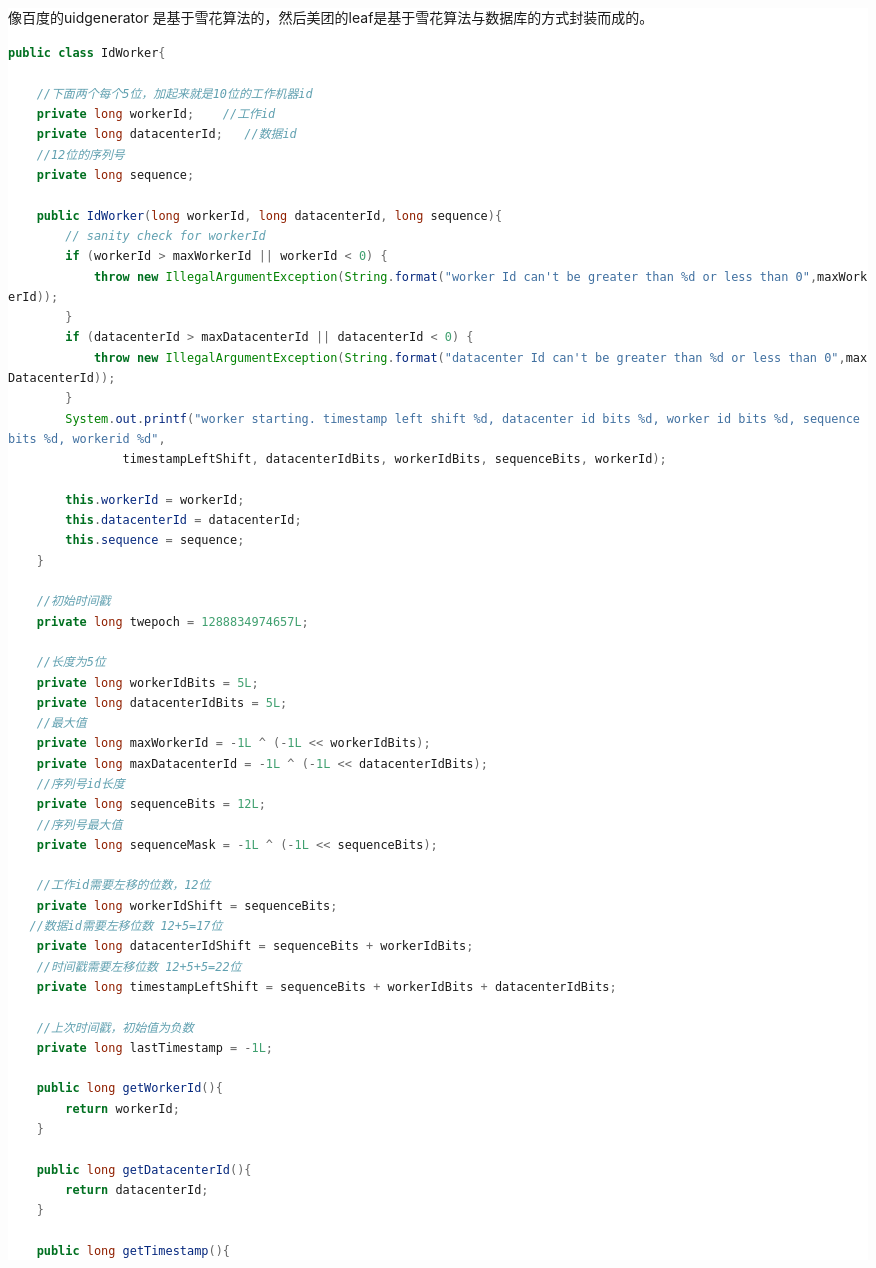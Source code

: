 

像百度的uidgenerator 是基于雪花算法的，然后美团的leaf是基于雪花算法与数据库的方式封装而成的。

```java
public class IdWorker{

    //下面两个每个5位，加起来就是10位的工作机器id
    private long workerId;    //工作id
    private long datacenterId;   //数据id
    //12位的序列号
    private long sequence;

    public IdWorker(long workerId, long datacenterId, long sequence){
        // sanity check for workerId
        if (workerId > maxWorkerId || workerId < 0) {
            throw new IllegalArgumentException(String.format("worker Id can't be greater than %d or less than 0",maxWorkerId));
        }
        if (datacenterId > maxDatacenterId || datacenterId < 0) {
            throw new IllegalArgumentException(String.format("datacenter Id can't be greater than %d or less than 0",maxDatacenterId));
        }
        System.out.printf("worker starting. timestamp left shift %d, datacenter id bits %d, worker id bits %d, sequence bits %d, workerid %d",
                timestampLeftShift, datacenterIdBits, workerIdBits, sequenceBits, workerId);

        this.workerId = workerId;
        this.datacenterId = datacenterId;
        this.sequence = sequence;
    }

    //初始时间戳
    private long twepoch = 1288834974657L;

    //长度为5位
    private long workerIdBits = 5L;
    private long datacenterIdBits = 5L;
    //最大值
    private long maxWorkerId = -1L ^ (-1L << workerIdBits);
    private long maxDatacenterId = -1L ^ (-1L << datacenterIdBits);
    //序列号id长度
    private long sequenceBits = 12L;
    //序列号最大值
    private long sequenceMask = -1L ^ (-1L << sequenceBits);
    
    //工作id需要左移的位数，12位
    private long workerIdShift = sequenceBits;
   //数据id需要左移位数 12+5=17位
    private long datacenterIdShift = sequenceBits + workerIdBits;
    //时间戳需要左移位数 12+5+5=22位
    private long timestampLeftShift = sequenceBits + workerIdBits + datacenterIdBits;
    
    //上次时间戳，初始值为负数
    private long lastTimestamp = -1L;

    public long getWorkerId(){
        return workerId;
    }

    public long getDatacenterId(){
        return datacenterId;
    }

    public long getTimestamp(){
```